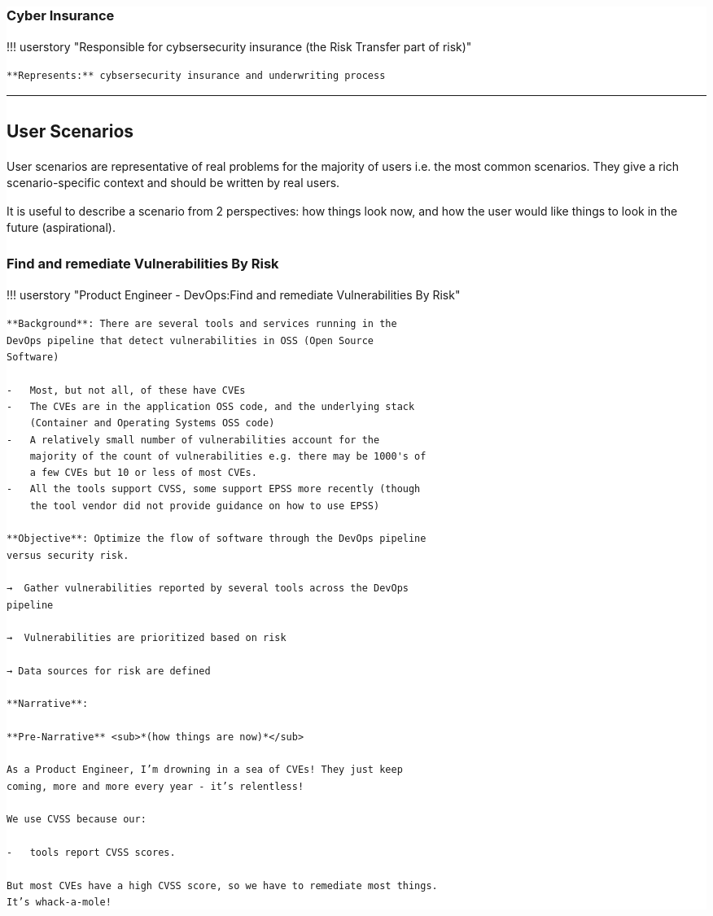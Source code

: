 ### Cyber Insurance
!!! userstory "Responsible for cybsersecurity insurance (the Risk Transfer part of risk)"

    **Represents:** cybsersecurity insurance and underwriting process

------------------------------------------------------------------------

## User Scenarios

User scenarios are representative of real problems for the majority of
users i.e. the most common scenarios. They give a rich scenario-specific
context and should be written by real users.

It is useful to describe a scenario from 2 perspectives: how things look
now, and how the user would like things to look in the future
(aspirational).


### Find and remediate Vulnerabilities By Risk

!!! userstory "Product Engineer - DevOps:Find and remediate Vulnerabilities By Risk"


    **Background**: There are several tools and services running in the
    DevOps pipeline that detect vulnerabilities in OSS (Open Source
    Software)

    -   Most, but not all, of these have CVEs
    -   The CVEs are in the application OSS code, and the underlying stack
        (Container and Operating Systems OSS code)
    -   A relatively small number of vulnerabilities account for the
        majority of the count of vulnerabilities e.g. there may be 1000's of
        a few CVEs but 10 or less of most CVEs.
    -   All the tools support CVSS, some support EPSS more recently (though
        the tool vendor did not provide guidance on how to use EPSS)

    **Objective**: Optimize the flow of software through the DevOps pipeline
    versus security risk. 

    →  Gather vulnerabilities reported by several tools across the DevOps
    pipeline

    →  Vulnerabilities are prioritized based on risk

    → Data sources for risk are defined

    **Narrative**: 

    **Pre-Narrative** <sub>*(how things are now)*</sub>

    As a Product Engineer, I’m drowning in a sea of CVEs! They just keep
    coming, more and more every year - it’s relentless!

    We use CVSS because our:

    -   tools report CVSS scores.

    But most CVEs have a high CVSS score, so we have to remediate most things.
    It’s whack-a-mole!
